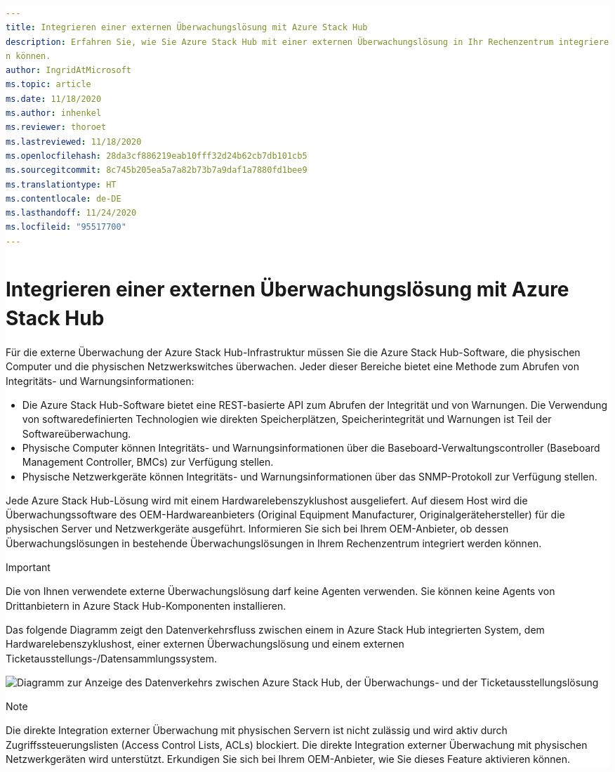 ```yaml
---
title: Integrieren einer externen Überwachungslösung mit Azure Stack Hub
description: Erfahren Sie, wie Sie Azure Stack Hub mit einer externen Überwachungslösung in Ihr Rechenzentrum integrieren können.
author: IngridAtMicrosoft
ms.topic: article
ms.date: 11/18/2020
ms.author: inhenkel
ms.reviewer: thoroet
ms.lastreviewed: 11/18/2020
ms.openlocfilehash: 28da3cf886219eab10fff32d24b62cb7db101cb5
ms.sourcegitcommit: 8c745b205ea5a7a82b73b7a9daf1a7880fd1bee9
ms.translationtype: HT
ms.contentlocale: de-DE
ms.lasthandoff: 11/24/2020
ms.locfileid: "95517700"
---
```

# <a name="integrate-external-monitoring-solution-with-azure-stack-hub"></a>Integrieren einer externen Überwachungslösung mit Azure Stack Hub

Für die externe Überwachung der Azure Stack Hub-Infrastruktur müssen Sie die Azure Stack Hub-Software, die physischen Computer und die physischen Netzwerkswitches überwachen. Jeder dieser Bereiche bietet eine Methode zum Abrufen von Integritäts- und Warnungsinformationen:

- Die Azure Stack Hub-Software bietet eine REST-basierte API zum Abrufen der Integrität und von Warnungen. Die Verwendung von softwaredefinierten Technologien wie direkten Speicherplätzen, Speicherintegrität und Warnungen ist Teil der Softwareüberwachung.
- Physische Computer können Integritäts- und Warnungsinformationen über die Baseboard-Verwaltungscontroller (Baseboard Management Controller, BMCs) zur Verfügung stellen.
- Physische Netzwerkgeräte können Integritäts- und Warnungsinformationen über das SNMP-Protokoll zur Verfügung stellen.

Jede Azure Stack Hub-Lösung wird mit einem Hardwarelebenszyklushost ausgeliefert. Auf diesem Host wird die Überwachungssoftware des OEM-Hardwareanbieters (Original Equipment Manufacturer, Originalgerätehersteller) für die physischen Server und Netzwerkgeräte ausgeführt. Informieren Sie sich bei Ihrem OEM-Anbieter, ob dessen Überwachungslösungen in bestehende Überwachungslösungen in Ihrem Rechenzentrum integriert werden können.

> [!IMPORTANT]
> Die von Ihnen verwendete externe Überwachungslösung darf keine Agenten verwenden. Sie können keine Agents von Drittanbietern in Azure Stack Hub-Komponenten installieren.

Das folgende Diagramm zeigt den Datenverkehrsfluss zwischen einem in Azure Stack Hub integrierten System, dem Hardwarelebenszyklushost, einer externen Überwachungslösung und einem externen Ticketausstellungs-/Datensammlungssystem.

![Diagramm zur Anzeige des Datenverkehrs zwischen Azure Stack Hub, der Überwachungs- und der Ticketausstellungslösung](media/azure-stack-integrate-monitor/monitoringintegration.svg)  

> [!NOTE]
> Die direkte Integration externer Überwachung mit physischen Servern ist nicht zulässig und wird aktiv durch Zugriffssteuerungslisten (Access Control Lists, ACLs) blockiert. Die direkte Integration externer Überwachung mit physischen Netzwerkgeräten wird unterstützt. Erkundigen Sie sich bei Ihrem OEM-Anbieter, wie Sie dieses Feature aktivieren können.
